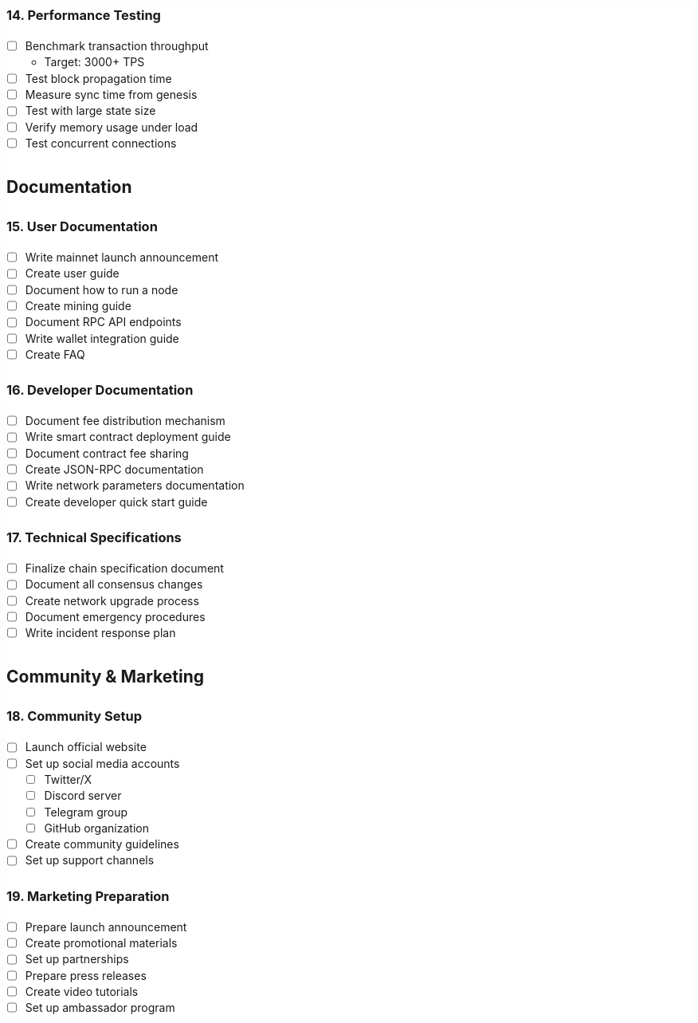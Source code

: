 ### 14. Performance Testing
- [ ] Benchmark transaction throughput
  - Target: 3000+ TPS
- [ ] Test block propagation time
- [ ] Measure sync time from genesis
- [ ] Test with large state size
- [ ] Verify memory usage under load
- [ ] Test concurrent connections

## Documentation

### 15. User Documentation
- [ ] Write mainnet launch announcement
- [ ] Create user guide
- [ ] Document how to run a node
- [ ] Create mining guide
- [ ] Document RPC API endpoints
- [ ] Write wallet integration guide
- [ ] Create FAQ

### 16. Developer Documentation
- [ ] Document fee distribution mechanism
- [ ] Write smart contract deployment guide
- [ ] Document contract fee sharing
- [ ] Create JSON-RPC documentation
- [ ] Write network parameters documentation
- [ ] Create developer quick start guide

### 17. Technical Specifications
- [ ] Finalize chain specification document
- [ ] Document all consensus changes
- [ ] Create network upgrade process
- [ ] Document emergency procedures
- [ ] Write incident response plan

## Community & Marketing

### 18. Community Setup
- [ ] Launch official website
- [ ] Set up social media accounts
  - [ ] Twitter/X
  - [ ] Discord server
  - [ ] Telegram group
  - [ ] GitHub organization
- [ ] Create community guidelines
- [ ] Set up support channels

### 19. Marketing Preparation
- [ ] Prepare launch announcement
- [ ] Create promotional materials
- [ ] Set up partnerships
- [ ] Prepare press releases
- [ ] Create video tutorials
- [ ] Set up ambassador program
